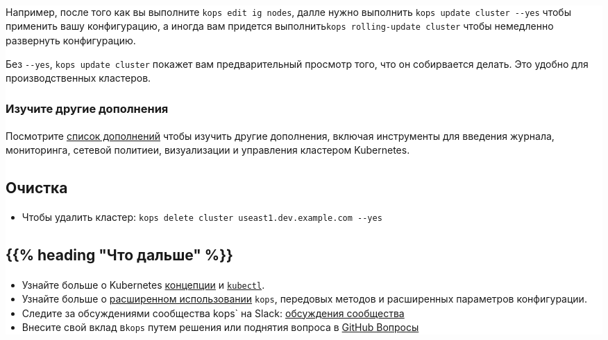Например, после того как вы выполните `kops edit ig nodes`, далле нужно выполнить `kops update cluster --yes` чтобы применить вашу конфигурацию, а иногда вам придется выполнить`kops rolling-update cluster` чтобы немедленно развернуть конфигурацию.

Без `--yes`, `kops update cluster` покажет вам предварительный просмотр того, что он собирвается делать. Это удобно для производственных кластеров. 

### Изучите другие дополнения

Посмотрите [список дополнений](/docs/concepts/cluster-administration/addons/) чтобы изучить другие дополнения, включая инструменты для введения журнала, мониторинга, сетевой политиеи, визуализации и управления кластером Kubernetes.

## Очистка

* Чтобы удалить кластер: `kops delete cluster useast1.dev.example.com --yes`



## {{% heading "Что дальше" %}}


* Узнайте больше о Kubernetes [концепции](/docs/concepts/) и [`kubectl`](/docs/reference/kubectl/overview/).
* Узнайте больше о [расширенном использовании](https://kops.sigs.k8s.io/) `kops`, передовых методов и расширенных параметров конфигурации.
* Следите за обсуждениями сообщества kops` на Slack: [обсуждения сообщества](https://github.com/kubernetes/kops#other-ways-to-communicate-with-the-contributors)
* Внесите свой вклад в`kops` путем решения или поднятия вопроса в [GitHub Вопросы](https://github.com/kubernetes/kops/issues)

